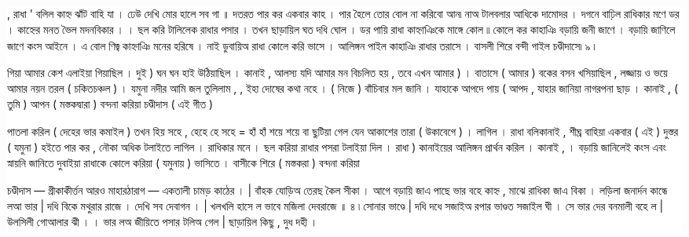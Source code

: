 



, 
রাধা ' বলিল কাহ্ন ঝাঁট বাহি যা । 
ঢেউ দেখি মোর হালে সব গা ॥ 
দতরত পার কর একবার কাহ । 
পার হৈলে তোর বোল না করিবো আন৷ 
নাঅ টালবলার আধিকে দামোদর । 
দগনে বাঢ়িল রাধিকার মণে ডর । 
কাহ্নের মনত ভৈল মদনবিকার । । 
ছল করি টালিলেক রাধার পসার । 
তখন ছাড়ায়িল ঘত দধি ঘোল । 
ডর পায়ি রাধা কাহ্নাঞিকে মাঙ্গে কোল ৷৷ 
কোলে কর কাহাঞি বড়ায়ি জনী জাণে । 
বড়ায়ি জাণিলে জাণে কংস আইনে । 
এ বোল ণিজ্ব কাহ্নাঞি মনের হরিষে । 
নাই ডুবায়িঅ রাধা কোলে করি ভাসে । 
আলিঙ্গন পাইল কাহাঞি রাধার তরাসে । 
বাসলী শিরে বন্দী গাইল চণ্ডীদাসে৷ ৯ ৷ 

গিয়া আমার কেশ এলাইয়া গিয়াছিল । দুই 
) ঘন ঘন হাই উঠিয়াছিল । কানাই , আলস্য 
যদি আমার মন বিচলিত হয় , তবে এখন আমার 
) । বাতাসে ( আমার ) বকের বসন খসিয়াছিল , 
লজ্জায় ও ভয়ে আমার নয়ন তরল ( চকিতচঞ্চল ) 
। যমুনা নদীর আমি জল তুলিলাম , 
, ইহা দোষের কথা নহে । ( নিজে ) বাঁচিবার 
মল জানি । যাহাকে আপদে পায় ( আপদ , যাহার 
জানিয়া নাগরপনা ছাড় । কানাই , ( তুমি ) আপন 
( মস্তকদ্বারা ) বন্দনা করিয়া চণ্ডীদাস ( এই গীত ) 

পাতলা করিল ( দেহের ভার কমাইল ) তখন হিয় 
সহে , হেহে হে সহে = হাঁ হাঁ শয়ে শয়ে বা 
ছুটিয়া গেল যেন আকাশের তারা ( উকাবেগে ) । 
লাগিল । রাধা বলিকানাই , শীঘ্র বাহিয়া 
একবার ( এই ) দুস্তর ( যমুনা ) হইতে পার কর , 
নৌকা অধিক টলাইতে লাগিল । রাধিকার মনে 
। ছল করিয়া রাধার পসরা টলাইয়া দিল । 
রাধা ) কানাইয়ের আলিঙ্গন প্রার্থন করিল । কানাই , 
। বড়ায়ি জানিলেই কংস এবং স্নায়নি জানিতে 
দুবাইয়া রাধাকে কোলে করিয়া ( যমুনায় ) ভাসিতে 
। বাসীকে শিরে ( মস্তকরা ) বন্দনা করিয়া 






চণ্ডীদাস — গ্রীকাকীর্ত্তন 
আরও 
মাহারঠারাগ — একতালী 
চামড় কাঠের । | বাঁহক যোড়িঅ 
তেরছ কৈল সীকা । 
আগে বড়ায়ি জাএ পাছে ভার বহে কাহ্ন 
, মাঝে রাধিকা জাএ বিকা । 
লড়িলা জনার্দন কান্ধে লআ ভার 
| দধি বিকে মথুরার রাজে । 
দেখি সব দেবাগন । | খলখলি হাসে ল 
ভাবে মজিলা দেবরাজে ॥ ৪ ৷ 
সোনার ভাণ্ডে | দধি দধে সজাইঅ 
রপার ভাণ্ডত সজাইল ঘী । 
সে ভার দের বনমালী বহে ল 
| উলসিলী গোআলার ঝী । । 
ভার লঅ জীয়িতে পসার টলিঅ গেল 
| ছাড়ায়িল কিছু , দুধ দহী । 